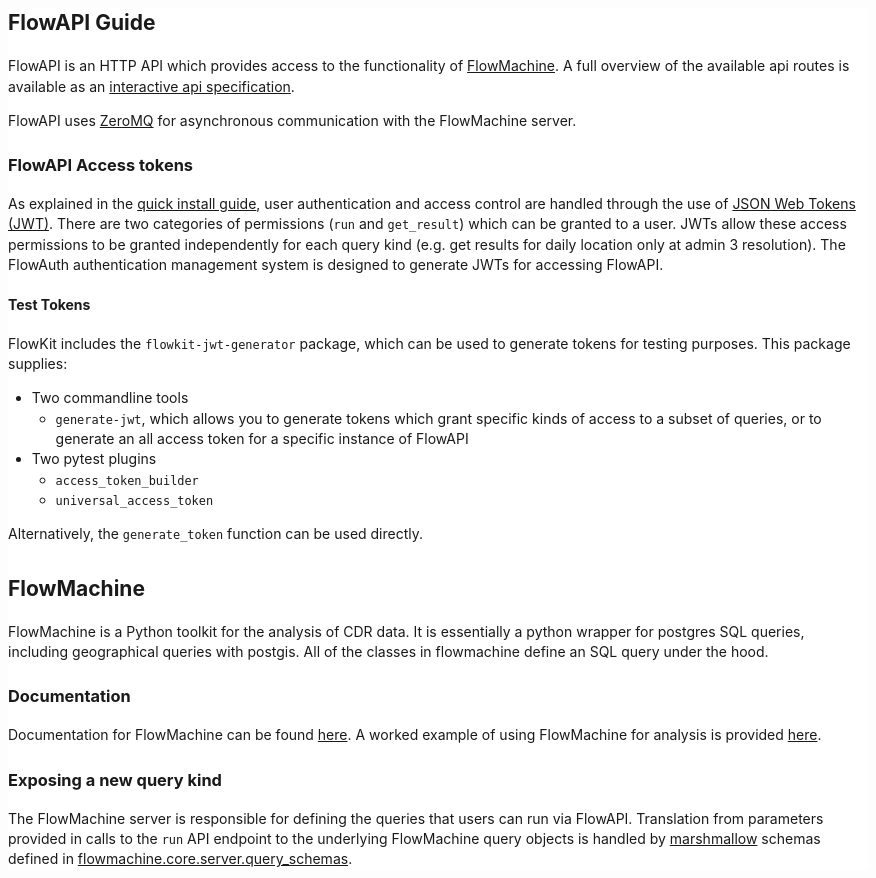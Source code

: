 
<a name="flowapi"></a>

## FlowAPI Guide

FlowAPI is an HTTP API which provides access to the functionality of [FlowMachine](#flowmachine). A full overview of the available api routes is available as an [interactive api specification](api-spec.html).

FlowAPI uses [ZeroMQ](http://zeromq.org/) for asynchronous communication with the FlowMachine server.

### FlowAPI Access tokens

As explained in the [quick install guide](../install.md#quickinstall), user authentication and access control are handled through the use of [JSON Web Tokens (JWT)](http://jwt.io). There are two categories of permissions (`run` and `get_result`) which can be granted to a user.
JWTs allow these access permissions to be granted independently for each query kind (e.g. get results for daily location only at admin 3 resolution). The FlowAuth authentication management system is designed to generate JWTs for accessing FlowAPI.

#### Test Tokens

FlowKit includes the `flowkit-jwt-generator` package, which can be used to generate tokens for testing purposes. This package supplies:

- Two commandline tools
    - `generate-jwt`, which allows you to generate tokens which grant specific kinds of access to a subset of queries, or to generate an all access token for a specific instance of FlowAPI
- Two pytest plugins
    - `access_token_builder`
    - `universal_access_token`

Alternatively, the `generate_token` function can be used directly.


<a name="flowmachine">

## FlowMachine

FlowMachine is a Python toolkit for the analysis of CDR data. It is essentially a python wrapper for postgres SQL queries, including geographical queries with postgis. All of the classes in flowmachine define an SQL query under the hood.

### Documentation

Documentation for FlowMachine can be found [here](../flowmachine/flowmachine/). A worked example of using FlowMachine for analysis is provided [here](../analyst/advanced_usage/worked_examples/mobile-data-usage/).

### Exposing a new query kind

The FlowMachine server is responsible for defining the queries that users can run via FlowAPI. Translation from parameters provided in calls to the `run` API endpoint to the underlying FlowMachine query objects is handled by [marshmallow](https://marshmallow.readthedocs.io) schemas defined in [flowmachine.core.server.query_schemas](../flowmachine/flowmachine/core/server/query_schemas/).
